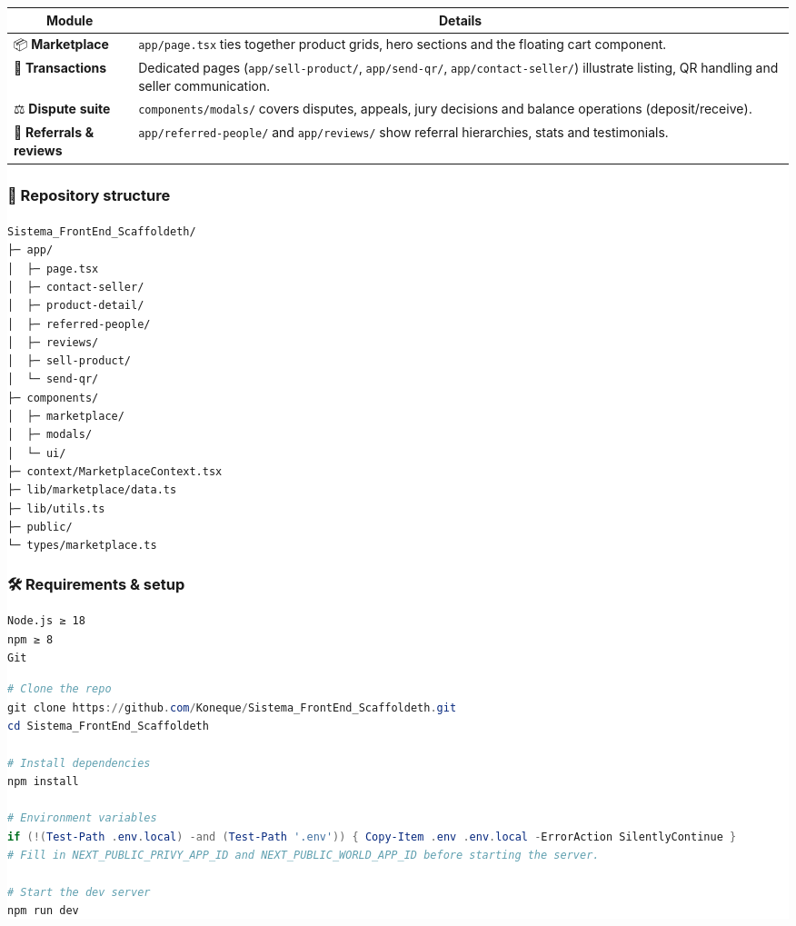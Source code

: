 | Module | Details |
| --- | --- |
| 📦 **Marketplace** | `app/page.tsx` ties together product grids, hero sections and the floating cart component. |
| 🧾 **Transactions** | Dedicated pages (`app/sell-product/`, `app/send-qr/`, `app/contact-seller/`) illustrate listing, QR handling and seller communication. |
| ⚖️ **Dispute suite** | `components/modals/` covers disputes, appeals, jury decisions and balance operations (deposit/receive). |
| 👥 **Referrals & reviews** | `app/referred-people/` and `app/reviews/` show referral hierarchies, stats and testimonials. |

### 📂 Repository structure

```
Sistema_FrontEnd_Scaffoldeth/
├─ app/
│  ├─ page.tsx
│  ├─ contact-seller/
│  ├─ product-detail/
│  ├─ referred-people/
│  ├─ reviews/
│  ├─ sell-product/
│  └─ send-qr/
├─ components/
│  ├─ marketplace/
│  ├─ modals/
│  └─ ui/
├─ context/MarketplaceContext.tsx
├─ lib/marketplace/data.ts
├─ lib/utils.ts
├─ public/
└─ types/marketplace.ts
```

### 🛠️ Requirements & setup

```bash
Node.js ≥ 18
npm ≥ 8
Git
```

```powershell
# Clone the repo
git clone https://github.com/Koneque/Sistema_FrontEnd_Scaffoldeth.git
cd Sistema_FrontEnd_Scaffoldeth

# Install dependencies
npm install

# Environment variables
if (!(Test-Path .env.local) -and (Test-Path '.env')) { Copy-Item .env .env.local -ErrorAction SilentlyContinue }
# Fill in NEXT_PUBLIC_PRIVY_APP_ID and NEXT_PUBLIC_WORLD_APP_ID before starting the server.

# Start the dev server
npm run dev
```

